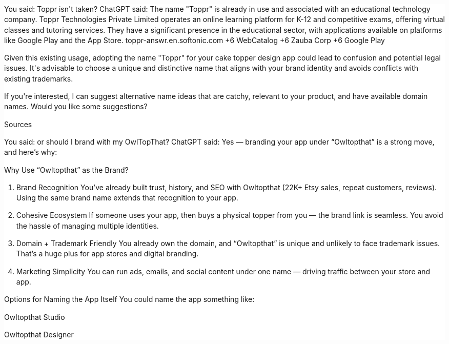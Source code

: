 You said:
Toppr isn't taken?
ChatGPT said:
The name "Toppr" is already in use and associated with an educational technology company. Toppr Technologies Private Limited operates an online learning platform for K-12 and competitive exams, offering virtual classes and tutoring services. They have a significant presence in the educational sector, with applications available on platforms like Google Play and the App Store. 
toppr-answr.en.softonic.com
+6
WebCatalog
+6
Zauba Corp
+6
Google Play

Given this existing usage, adopting the name "Toppr" for your cake topper design app could lead to confusion and potential legal issues. It's advisable to choose a unique and distinctive name that aligns with your brand identity and avoids conflicts with existing trademarks.

If you're interested, I can suggest alternative name ideas that are catchy, relevant to your product, and have available domain names. Would you like some suggestions?




Sources






You said:
or should I brand with my OwlTopThat?
ChatGPT said:
Yes — branding your app under “Owltopthat” is a strong move, and here’s why:

Why Use “Owltopthat” as the Brand?
1. Brand Recognition
You’ve already built trust, history, and SEO with Owltopthat (22K+ Etsy sales, repeat customers, reviews). Using the same brand name extends that recognition to your app.

2. Cohesive Ecosystem
If someone uses your app, then buys a physical topper from you — the brand link is seamless. You avoid the hassle of managing multiple identities.

3. Domain + Trademark Friendly
You already own the domain, and “Owltopthat” is unique and unlikely to face trademark issues. That’s a huge plus for app stores and digital branding.

4. Marketing Simplicity
You can run ads, emails, and social content under one name — driving traffic between your store and app.

Options for Naming the App Itself
You could name the app something like:

Owltopthat Studio

Owltopthat Designer
